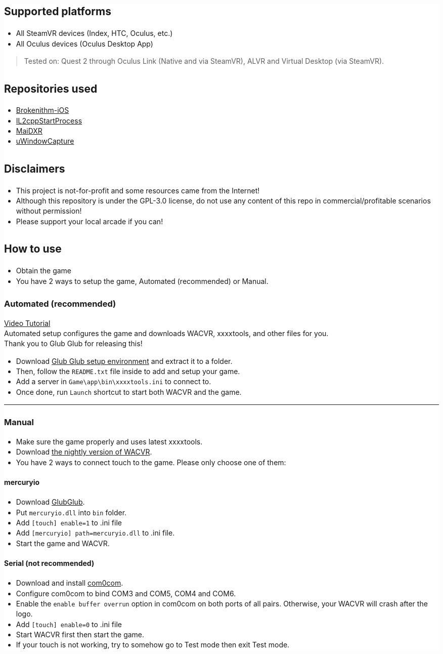 ## Supported platforms
- All SteamVR devices (Index, HTC, Oculus, etc.)
- All Oculus devices (Oculus Desktop App)
> Tested on: Quest 2 through Oculus Link (Native and via SteamVR), ALVR and Virtual Desktop (via SteamVR).

## Repositories used
- [Brokenithm-iOS](https://github.com/esterTion/Brokenithm-iOS)
- [IL2cppStartProcess](https://github.com/josh4364/IL2cppStartProcess)
- [MaiDXR](https://github.com/xiaopeng12138/MaiDXR)
- [uWindowCapture](https://github.com/hecomi/uWindowCapture)

## Disclaimers
- This project is not-for-profit and some resources came from the Internet!
- Although this repository is under the GPL-3.0 license, do not use any content of this repo in commercial/profitable scenarios without permission!
- Please support your local arcade if you can!

## How to use
- Obtain the game
- You have 2 ways to setup the game, Automated (recommended) or Manual.

### Automated (recommended)
[Video Tutorial](https://www.youtube.com/watch?v=bViY68ltIz8)<br/>
Automated setup configures the game and downloads WACVR, xxxxtools, and other files for you.  
Thank you to Glub Glub for releasing this!
- Download [Glub Glub setup environment](https://mega.nz/file/cBhh3ZZC#HpifcOQiHdxvMOJCwVPuRXtSuPoRPCsycciZ2_awD_0) and extract it to a folder.
- Then, follow the `README.txt` file inside to add and setup your game.
- Add a server in `Game\app\bin\xxxxtools.ini` to connect to.
- Once done, run `Launch` shortcut to start both WACVR and the game.

---

### Manual
- Make sure the game properly and uses latest xxxxtools.
- Download [the nightly version of WACVR](https://nightly.link/UiharuKazari2008/WACVR/workflows/build/main/artifact.zip).
- You have 2 ways to connect touch to the game. Please only choose one of them:

#### mercuryio
  - Download [GlubGlub](https://mega.nz/file/cBhh3ZZC#HpifcOQiHdxvMOJCwVPuRXtSuPoRPCsycciZ2_awD_0).
  - Put ``mercuryio.dll`` into ``bin`` folder.
  - Add ``[touch] enable=1`` to .ini file
  - Add ``[mercuryio] path=mercuryio.dll`` to .ini file.
  - Start the game and WACVR.

#### Serial (not recommended)
  - Download and install [com0com](https://storage.googleapis.com/google-code-archive-downloads/v2/code.google.com/powersdr-iq/setup_com0com_W7_x64_signed.exe).
  - Configure com0com to bind COM3 and COM5, COM4 and COM6.
  - Enable the ``enable buffer overrun`` option in com0com on both ports of all pairs. Otherwise, your WACVR will crash after the logo.
  - Add ``[touch] enable=0`` to .ini file
  - Start WACVR first then start the game.
  - If your touch is not working, try to somehow go to Test mode then exit Test mode.
